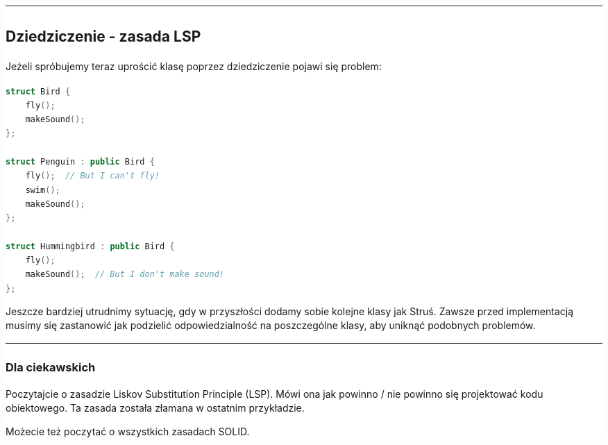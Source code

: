 ___


## Dziedziczenie - zasada LSP

Jeżeli spróbujemy teraz uprościć klasę poprzez dziedziczenie pojawi się problem:

```cpp
struct Bird {
    fly();
    makeSound();
};

struct Penguin : public Bird {
    fly();  // But I can't fly!
    swim();
    makeSound();
};

struct Hummingbird : public Bird {
    fly();
    makeSound();  // But I don't make sound!
};
```

Jeszcze bardziej utrudnimy sytuację, gdy w przyszłości dodamy sobie kolejne klasy jak Struś. Zawsze przed implementacją musimy się zastanowić jak podzielić odpowiedzialność na poszczególne klasy, aby
uniknąć podobnych problemów.

___

### Dla ciekawskich

Poczytajcie o zasadzie Liskov Substitution Principle (LSP). Mówi ona jak powinno / nie powinno się projektować kodu obiektowego. Ta zasada została złamana w ostatnim przykładzie.

Możecie też poczytać o wszystkich zasadach SOLID.

